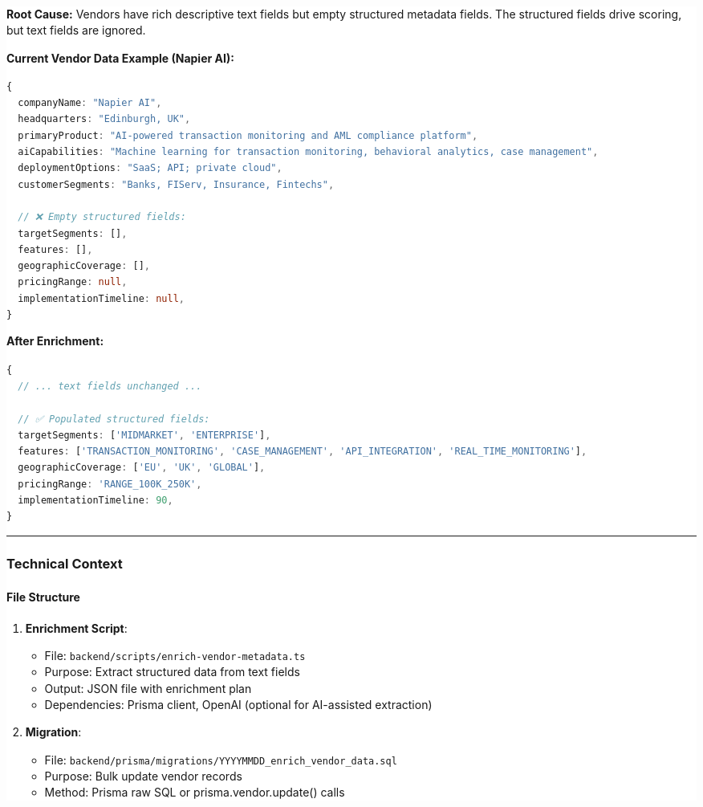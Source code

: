 **Root Cause:** Vendors have rich descriptive text fields but empty structured metadata fields. The structured fields drive scoring, but text fields are ignored.

**Current Vendor Data Example (Napier AI):**
```typescript
{
  companyName: "Napier AI",
  headquarters: "Edinburgh, UK",
  primaryProduct: "AI-powered transaction monitoring and AML compliance platform",
  aiCapabilities: "Machine learning for transaction monitoring, behavioral analytics, case management",
  deploymentOptions: "SaaS; API; private cloud",
  customerSegments: "Banks, FIServ, Insurance, Fintechs",

  // ❌ Empty structured fields:
  targetSegments: [],
  features: [],
  geographicCoverage: [],
  pricingRange: null,
  implementationTimeline: null,
}
```

**After Enrichment:**
```typescript
{
  // ... text fields unchanged ...

  // ✅ Populated structured fields:
  targetSegments: ['MIDMARKET', 'ENTERPRISE'],
  features: ['TRANSACTION_MONITORING', 'CASE_MANAGEMENT', 'API_INTEGRATION', 'REAL_TIME_MONITORING'],
  geographicCoverage: ['EU', 'UK', 'GLOBAL'],
  pricingRange: 'RANGE_100K_250K',
  implementationTimeline: 90,
}
```

---

### Technical Context

#### File Structure

1. **Enrichment Script**:
   - File: `backend/scripts/enrich-vendor-metadata.ts`
   - Purpose: Extract structured data from text fields
   - Output: JSON file with enrichment plan
   - Dependencies: Prisma client, OpenAI (optional for AI-assisted extraction)

2. **Migration**:
   - File: `backend/prisma/migrations/YYYYMMDD_enrich_vendor_data.sql`
   - Purpose: Bulk update vendor records
   - Method: Prisma raw SQL or prisma.vendor.update() calls

